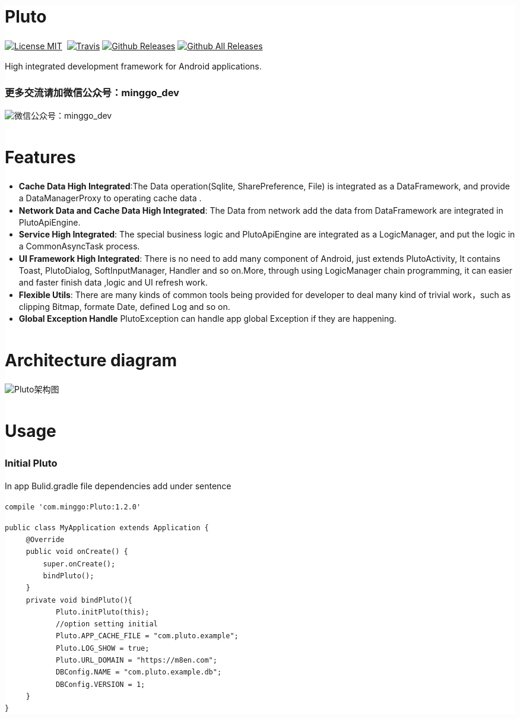 # Pluto
[![License MIT](https://img.shields.io/badge/license-MIT-green.svg?style=flat)](https://raw.githubusercontent.com/minggo620/Pluto-Android/master/LICENSE)&nbsp;
[![Travis](https://img.shields.io/badge/build-passing-brightgreen.svg?maxAge=2592000)]()
[![Github Releases](https://img.shields.io/badge/release-1.2.0-blue.svg?maxAge=2592000)](https://bintray.com/minggoopen/pluto)
[![Github All Releases](https://img.shields.io/badge/download-1.0M-green.svg)](https://codeload.github.com/minggo620/Pluto-Android/zip/master)  

High integrated development framework for Android applications.

### 更多交流请加微信公众号：minggo_dev
![微信公众号：minggo_dev](http://upload-images.jianshu.io/upload_images/1252638-7a68bcc2b2ec9939.jpg?imageMogr2/auto-orient/strip%7CimageView2/2/w/1240)

Features
==============
- **Cache Data High Integrated**:The Data operation(Sqlite, SharePreference, File) is integrated as a DataFramework, and provide a DataManagerProxy to operating cache data .
- **Network Data and Cache Data High Integrated**: The Data from network add the data from DataFramework are integrated in PlutoApiEngine.
- **Service High Integrated**: The special business logic and PlutoApiEngine are integrated as a LogicManager, and put the logic in a CommonAsyncTask process.
- **UI Framework High Integrated**: There is no need to add many component of Android, just extends PlutoActivity, It contains Toast, PlutoDialog, SoftInputManager, Handler and so on.More, through using LogicManager chain programming, it can easier and faster finish data ,logic and UI refresh work. 
- **Flexible Utils**: There are many kinds of common tools being provided for developer to deal many kind of trivial work，such as clipping Bitmap, formate Date, defined Log and so on.
- **Global Exception Handle** PlutoException can handle app global Exception if they are happening.

Architecture diagram
================
![Pluto架构图](http://upload-images.jianshu.io/upload_images/1252638-ad8a8f4aa61f8005.png?imageMogr2/auto-orient/strip%7CimageView2/2/w/1240)

Usage
==============

### Initial Pluto 
In app Bulid.gradle file dependencies add under sentence

`compile 'com.minggo:Pluto:1.2.0'`
```
public class MyApplication extends Application {
	 @Override
	 public void onCreate() {
	 	 super.onCreate();
	 	 bindPluto();
	 }
	 private void bindPluto(){
	 		Pluto.initPluto(this);
	 		//option setting initial
	 		Pluto.APP_CACHE_FILE = "com.pluto.example";
	 		Pluto.LOG_SHOW = true;
	 		Pluto.URL_DOMAIN = "https://m8en.com";
	 		DBConfig.NAME = "com.pluto.example.db";
	 		DBConfig.VERSION = 1;
	 }
}
```
